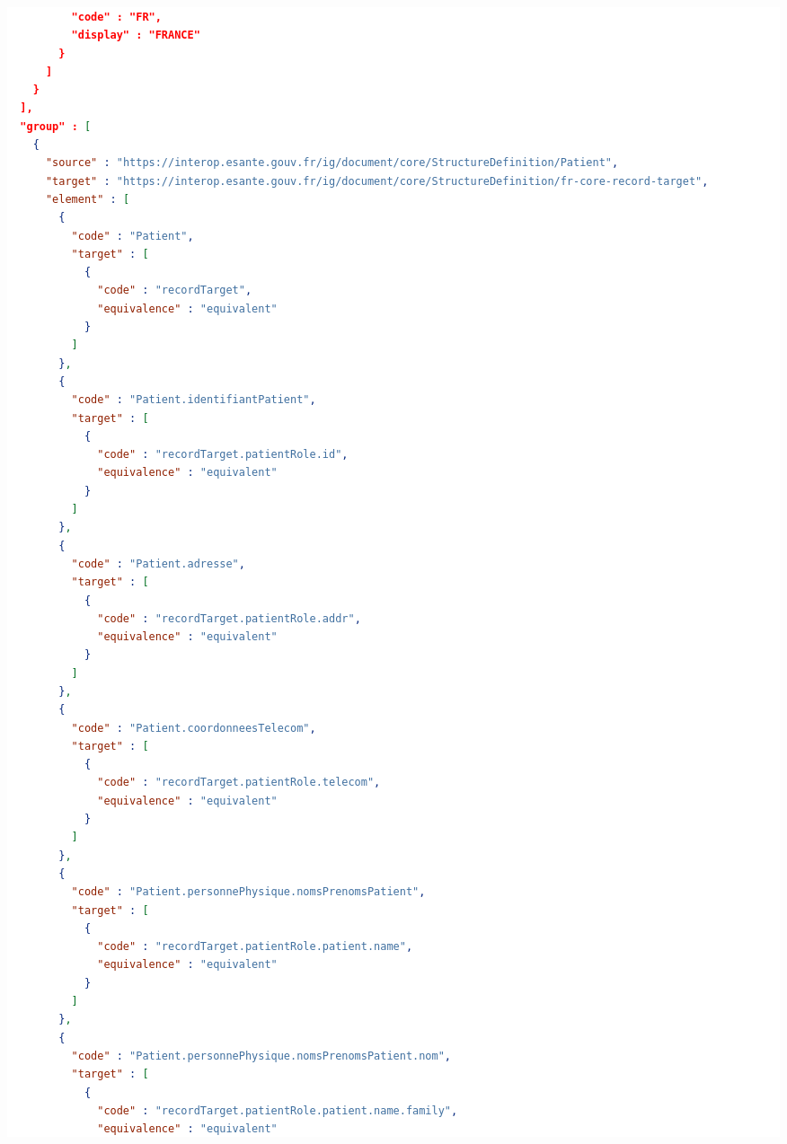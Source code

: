 ```json
          "code" : "FR",
          "display" : "FRANCE"
        }
      ]
    }
  ],
  "group" : [
    {
      "source" : "https://interop.esante.gouv.fr/ig/document/core/StructureDefinition/Patient",
      "target" : "https://interop.esante.gouv.fr/ig/document/core/StructureDefinition/fr-core-record-target",
      "element" : [
        {
          "code" : "Patient",
          "target" : [
            {
              "code" : "recordTarget",
              "equivalence" : "equivalent"
            }
          ]
        },
        {
          "code" : "Patient.identifiantPatient",
          "target" : [
            {
              "code" : "recordTarget.patientRole.id",
              "equivalence" : "equivalent"
            }
          ]
        },
        {
          "code" : "Patient.adresse",
          "target" : [
            {
              "code" : "recordTarget.patientRole.addr",
              "equivalence" : "equivalent"
            }
          ]
        },
        {
          "code" : "Patient.coordonneesTelecom",
          "target" : [
            {
              "code" : "recordTarget.patientRole.telecom",
              "equivalence" : "equivalent"
            }
          ]
        },
        {
          "code" : "Patient.personnePhysique.nomsPrenomsPatient",
          "target" : [
            {
              "code" : "recordTarget.patientRole.patient.name",
              "equivalence" : "equivalent"
            }
          ]
        },
        {
          "code" : "Patient.personnePhysique.nomsPrenomsPatient.nom",
          "target" : [
            {
              "code" : "recordTarget.patientRole.patient.name.family",
              "equivalence" : "equivalent"
```